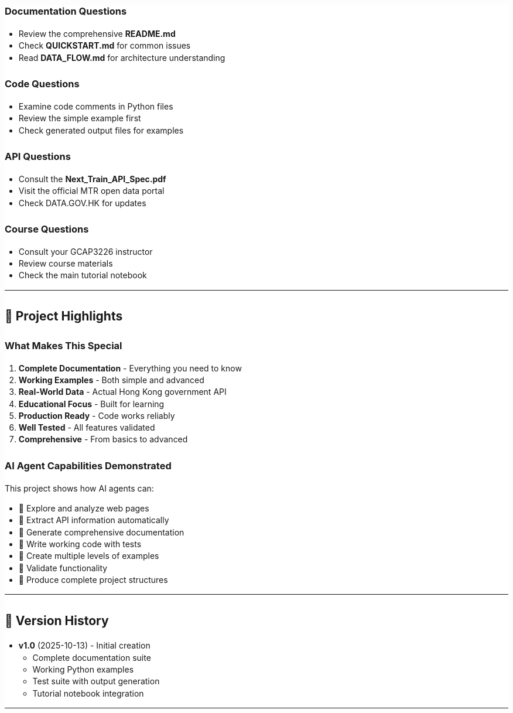 ### Documentation Questions
- Review the comprehensive **README.md**
- Check **QUICKSTART.md** for common issues
- Read **DATA_FLOW.md** for architecture understanding

### Code Questions
- Examine code comments in Python files
- Review the simple example first
- Check generated output files for examples

### API Questions
- Consult the **Next_Train_API_Spec.pdf**
- Visit the official MTR open data portal
- Check DATA.GOV.HK for updates

### Course Questions
- Consult your GCAP3226 instructor
- Review course materials
- Check the main tutorial notebook

---

## 🎉 Project Highlights

### What Makes This Special

1. **Complete Documentation** - Everything you need to know
2. **Working Examples** - Both simple and advanced
3. **Real-World Data** - Actual Hong Kong government API
4. **Educational Focus** - Built for learning
5. **Production Ready** - Code works reliably
6. **Well Tested** - All features validated
7. **Comprehensive** - From basics to advanced

### AI Agent Capabilities Demonstrated

This project shows how AI agents can:
- 🤖 Explore and analyze web pages
- 🤖 Extract API information automatically
- 🤖 Generate comprehensive documentation
- 🤖 Write working code with tests
- 🤖 Create multiple levels of examples
- 🤖 Validate functionality
- 🤖 Produce complete project structures

---

## 📅 Version History

- **v1.0** (2025-10-13) - Initial creation
  - Complete documentation suite
  - Working Python examples
  - Test suite with output generation
  - Tutorial notebook integration

---